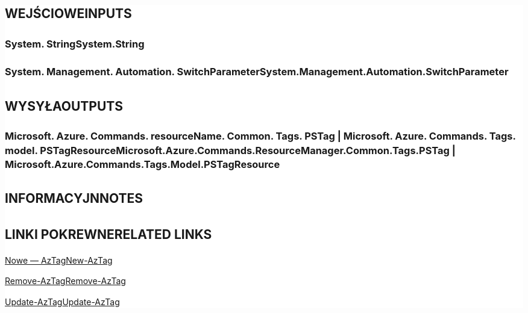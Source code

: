 ## <span data-ttu-id="25367-147">WEJŚCIOWE</span><span class="sxs-lookup"><span data-stu-id="25367-147">INPUTS</span></span>

### <span data-ttu-id="25367-148">System. String</span><span class="sxs-lookup"><span data-stu-id="25367-148">System.String</span></span>

### <span data-ttu-id="25367-149">System. Management. Automation. SwitchParameter</span><span class="sxs-lookup"><span data-stu-id="25367-149">System.Management.Automation.SwitchParameter</span></span>

## <span data-ttu-id="25367-150">WYSYŁA</span><span class="sxs-lookup"><span data-stu-id="25367-150">OUTPUTS</span></span>

### <span data-ttu-id="25367-151">Microsoft. Azure. Commands. resourceName. Common. Tags. PSTag | Microsoft. Azure. Commands. Tags. model. PSTagResource</span><span class="sxs-lookup"><span data-stu-id="25367-151">Microsoft.Azure.Commands.ResourceManager.Common.Tags.PSTag | Microsoft.Azure.Commands.Tags.Model.PSTagResource</span></span>

## <span data-ttu-id="25367-152">INFORMACYJN</span><span class="sxs-lookup"><span data-stu-id="25367-152">NOTES</span></span>

## <span data-ttu-id="25367-153">LINKI POKREWNE</span><span class="sxs-lookup"><span data-stu-id="25367-153">RELATED LINKS</span></span>

[<span data-ttu-id="25367-154">Nowe — AzTag</span><span class="sxs-lookup"><span data-stu-id="25367-154">New-AzTag</span></span>](./New-AzTag.md)

[<span data-ttu-id="25367-155">Remove-AzTag</span><span class="sxs-lookup"><span data-stu-id="25367-155">Remove-AzTag</span></span>](./Remove-AzTag.md)

[<span data-ttu-id="25367-156">Update-AzTag</span><span class="sxs-lookup"><span data-stu-id="25367-156">Update-AzTag</span></span>](./Update-AzTag.md)
